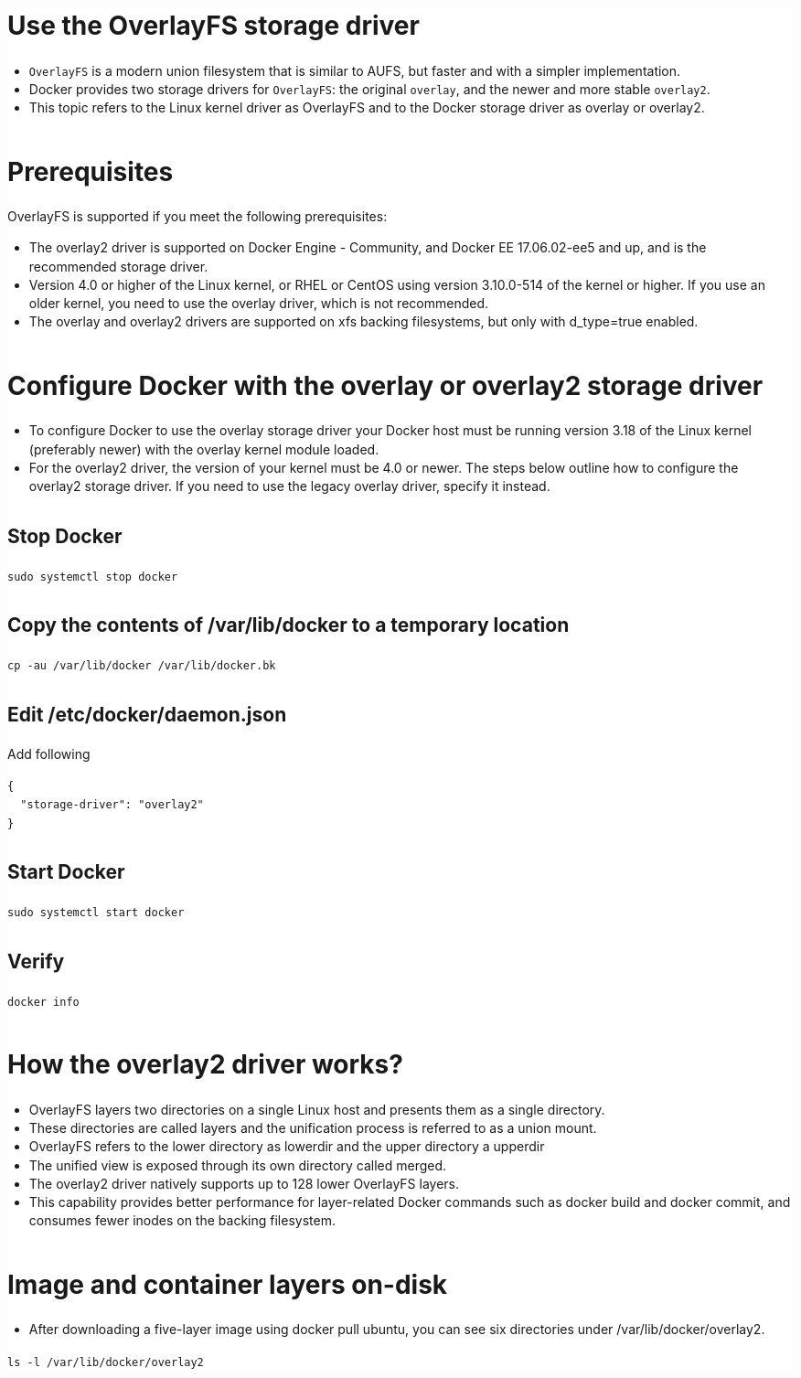 # Use the OverlayFS storage driver
- `OverlayFS` is a modern union filesystem that is similar to AUFS, but faster and with a simpler implementation. 
- Docker provides two storage drivers for `OverlayFS`: the original `overlay`, and the newer and more stable `overlay2`.
- This topic refers to the Linux kernel driver as OverlayFS and to the Docker storage driver as overlay or overlay2.
# Prerequisites
OverlayFS is supported if you meet the following prerequisites:
- The overlay2 driver is supported on Docker Engine - Community, and Docker EE 17.06.02-ee5 and up, and is the recommended storage driver.
- Version 4.0 or higher of the Linux kernel, or RHEL or CentOS using version 3.10.0-514 of the kernel or higher. If you use an older kernel, you need to use the overlay driver, which is not recommended.
- The overlay and overlay2 drivers are supported on xfs backing filesystems, but only with d_type=true enabled.
# Configure Docker with the overlay or overlay2 storage driver
- To configure Docker to use the overlay storage driver your Docker host must be running version 3.18 of the Linux kernel (preferably newer) with the overlay kernel module loaded. 
- For the overlay2 driver, the version of your kernel must be 4.0 or newer.
The steps below outline how to configure the overlay2 storage driver. If you need to use the legacy overlay driver, specify it instead.
## Stop Docker
```
sudo systemctl stop docker
```
## Copy the contents of /var/lib/docker to a temporary location
```cp -au /var/lib/docker /var/lib/docker.bk```
## Edit /etc/docker/daemon.json
Add following 
```
{
  "storage-driver": "overlay2"
}
```
## Start Docker
```
sudo systemctl start docker
```
## Verify 
```
docker info
```
# How the overlay2 driver works?
- OverlayFS layers two directories on a single Linux host and presents them as a single directory. 
- These directories are called layers and the unification process is referred to as a union mount. 
- OverlayFS refers to the lower directory as lowerdir and the upper directory a upperdir
- The unified view is exposed through its own directory called merged.
- The overlay2 driver natively supports up to 128 lower OverlayFS layers. 
-  This capability provides better performance for layer-related Docker commands such as docker build and docker commit, and consumes fewer inodes on the backing filesystem.
# Image and container layers on-disk
- After downloading a five-layer image using docker pull ubuntu, you can see six directories under /var/lib/docker/overlay2.
```
ls -l /var/lib/docker/overlay2
